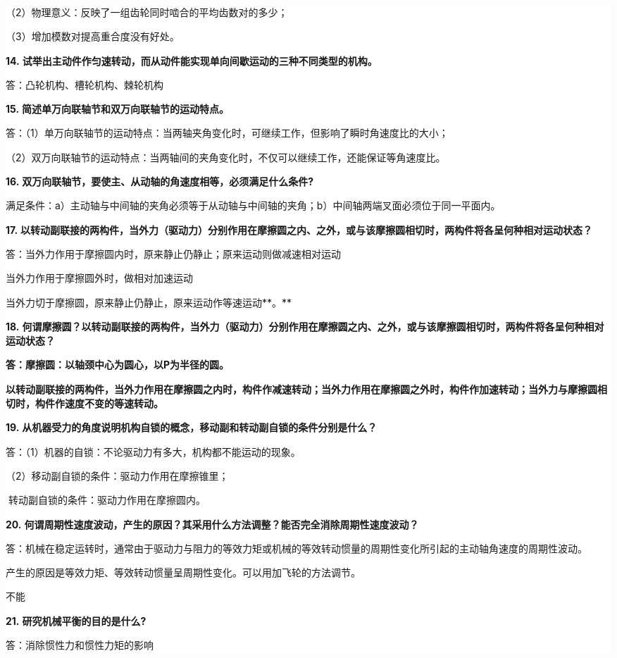   （2）物理意义：反映了一组齿轮同时啮合的平均齿数对的多少；

  （3）增加模数对提高重合度没有好处。

**14.** **试举出主动件作匀速转动，而从动件能实现单向间歇运动的三种不同类型的机构。**

答：凸轮机构、槽轮机构、棘轮机构

 

**15.** **简述单万向联轴节和双万向联轴节的运动特点。**

答：（1）单万向联轴节的运动特点：当两轴夹角变化时，可继续工作，但影响了瞬时角速度比的大小；

  （2）双万向联轴节的运动特点：当两轴间的夹角变化时，不仅可以继续工作，还能保证等角速度比。

 

**16.** **双万向联轴节，要使主、从动轴的角速度相等，必须满足什么条件?**

满足条件：a）主动轴与中间轴的夹角必须等于从动轴与中间轴的夹角；b）中间轴两端叉面必须位于同一平面内。

 

**17.** **以转动副联接的两构件，当外力（驱动力）分别作用在摩擦圆之内、之外，或与该摩擦圆相切时，两构件将各呈何种相对运动状态？**

答：当外力作用于摩擦圆内时，原来静止仍静止；原来运动则做减速相对运动

  当外力作用于摩擦圆外时，做相对加速运动

  当外力切于摩擦圆，原来静止仍静止，原来运动作等速运动**。**

 

 

 

**18.** **何谓摩擦圆？以转动副联接的两构件，当外力（驱动力）分别作用在摩擦圆之内、之外，或与该摩擦圆相切时，两构件将各呈何种相对运动状态？**

**答：摩擦圆：以轴颈中心为圆心，以P为半径的圆。**

**以转动副联接的两构件，当外力作用在摩擦圆之内时，构件作减速转动；当外力作用在摩擦圆之外时，构件作加速转动；当外力与摩擦圆相切时，构件作速度不变的等速转动。**

 

**19.** **从机器受力的角度说明机构自锁的概念，移动副和转动副自锁的条件分别是什么？**

答：（1）机器的自锁：不论驱动力有多大，机构都不能运动的现象。

  （2）移动副自锁的条件：驱动力作用在摩擦锥里；

​    转动副自锁的条件：驱动力作用在摩擦圆内。

 

**20.** **何谓周期性速度波动，产生的原因？其采用什么方法调整？能否完全消除周期性速度波动？**

答：机械在稳定运转时，通常由于驱动力与阻力的等效力矩或机械的等效转动惯量的周期性变化所引起的主动轴角速度的周期性波动。

产生的原因是等效力矩、等效转动惯量呈周期性变化。可以用加飞轮的方法调节。

不能

 

**21.** **研究机械平衡的目的是什么?**

答：消除惯性力和惯性力矩的影响 

 